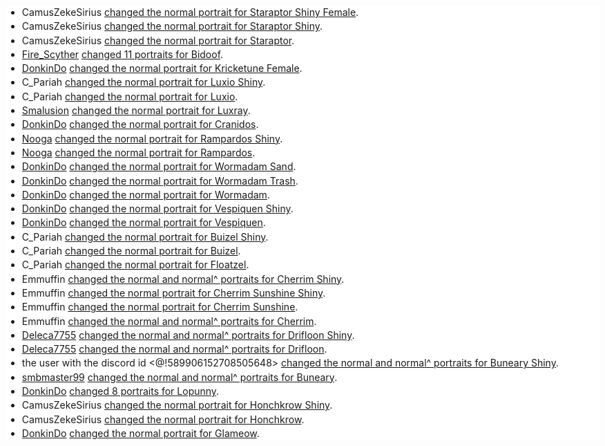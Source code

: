 - CamusZekeSirius [changed the normal portrait for Staraptor Shiny Female](https://github.com/PMDCollab/SpriteCollab/commit/960076e569dbd9d3a071ed031aafd6153cfa5d4a).
- CamusZekeSirius [changed the normal portrait for Staraptor Shiny](https://github.com/PMDCollab/SpriteCollab/commit/960076e569dbd9d3a071ed031aafd6153cfa5d4a).
- CamusZekeSirius [changed the normal portrait for Staraptor](https://github.com/PMDCollab/SpriteCollab/commit/960076e569dbd9d3a071ed031aafd6153cfa5d4a).
- [Fire_Scyther](https://www.reddit.com/u/FireScyther) [changed 11 portraits for Bidoof](https://github.com/PMDCollab/SpriteCollab/commit/960076e569dbd9d3a071ed031aafd6153cfa5d4a).
- [DonkinDo](https://twitter.com/DonkinDo) [changed the normal portrait for Kricketune Female](https://github.com/PMDCollab/SpriteCollab/commit/960076e569dbd9d3a071ed031aafd6153cfa5d4a).
- C_Pariah [changed the normal portrait for Luxio Shiny](https://github.com/PMDCollab/SpriteCollab/commit/960076e569dbd9d3a071ed031aafd6153cfa5d4a).
- C_Pariah [changed the normal portrait for Luxio](https://github.com/PMDCollab/SpriteCollab/commit/960076e569dbd9d3a071ed031aafd6153cfa5d4a).
- [Smalusion](https://twitter.com/Smalusion) [changed the normal portrait for Luxray](https://github.com/PMDCollab/SpriteCollab/commit/960076e569dbd9d3a071ed031aafd6153cfa5d4a).
- [DonkinDo](https://twitter.com/DonkinDo) [changed the normal portrait for Cranidos](https://github.com/PMDCollab/SpriteCollab/commit/960076e569dbd9d3a071ed031aafd6153cfa5d4a).
- [Nooga](https://www.deviantart.com/ubernooga) [changed the normal portrait for Rampardos Shiny](https://github.com/PMDCollab/SpriteCollab/commit/960076e569dbd9d3a071ed031aafd6153cfa5d4a).
- [Nooga](https://www.deviantart.com/ubernooga) [changed the normal portrait for Rampardos](https://github.com/PMDCollab/SpriteCollab/commit/960076e569dbd9d3a071ed031aafd6153cfa5d4a).
- [DonkinDo](https://twitter.com/DonkinDo) [changed the normal portrait for Wormadam Sand](https://github.com/PMDCollab/SpriteCollab/commit/960076e569dbd9d3a071ed031aafd6153cfa5d4a).
- [DonkinDo](https://twitter.com/DonkinDo) [changed the normal portrait for Wormadam Trash](https://github.com/PMDCollab/SpriteCollab/commit/960076e569dbd9d3a071ed031aafd6153cfa5d4a).
- [DonkinDo](https://twitter.com/DonkinDo) [changed the normal portrait for Wormadam](https://github.com/PMDCollab/SpriteCollab/commit/960076e569dbd9d3a071ed031aafd6153cfa5d4a).
- [DonkinDo](https://twitter.com/DonkinDo) [changed the normal portrait for Vespiquen Shiny](https://github.com/PMDCollab/SpriteCollab/commit/960076e569dbd9d3a071ed031aafd6153cfa5d4a).
- [DonkinDo](https://twitter.com/DonkinDo) [changed the normal portrait for Vespiquen](https://github.com/PMDCollab/SpriteCollab/commit/960076e569dbd9d3a071ed031aafd6153cfa5d4a).
- C_Pariah [changed the normal portrait for Buizel Shiny](https://github.com/PMDCollab/SpriteCollab/commit/960076e569dbd9d3a071ed031aafd6153cfa5d4a).
- C_Pariah [changed the normal portrait for Buizel](https://github.com/PMDCollab/SpriteCollab/commit/960076e569dbd9d3a071ed031aafd6153cfa5d4a).
- C_Pariah [changed the normal portrait for Floatzel](https://github.com/PMDCollab/SpriteCollab/commit/960076e569dbd9d3a071ed031aafd6153cfa5d4a).
- Emmuffin [changed the normal and normal^ portraits for Cherrim Shiny](https://github.com/PMDCollab/SpriteCollab/commit/960076e569dbd9d3a071ed031aafd6153cfa5d4a).
- Emmuffin [changed the normal portrait for Cherrim Sunshine Shiny](https://github.com/PMDCollab/SpriteCollab/commit/960076e569dbd9d3a071ed031aafd6153cfa5d4a).
- Emmuffin [changed the normal portrait for Cherrim Sunshine](https://github.com/PMDCollab/SpriteCollab/commit/960076e569dbd9d3a071ed031aafd6153cfa5d4a).
- Emmuffin [changed the normal and normal^ portraits for Cherrim](https://github.com/PMDCollab/SpriteCollab/commit/960076e569dbd9d3a071ed031aafd6153cfa5d4a).
- [Deleca7755](Deleca7755#2927) [changed the normal and normal^ portraits for Drifloon Shiny](https://github.com/PMDCollab/SpriteCollab/commit/960076e569dbd9d3a071ed031aafd6153cfa5d4a).
- [Deleca7755](Deleca7755#2927) [changed the normal and normal^ portraits for Drifloon](https://github.com/PMDCollab/SpriteCollab/commit/960076e569dbd9d3a071ed031aafd6153cfa5d4a).
- the user with the discord id <@!589906152708505648> [changed the normal and normal^ portraits for Buneary Shiny](https://github.com/PMDCollab/SpriteCollab/commit/960076e569dbd9d3a071ed031aafd6153cfa5d4a).
- [smbmaster99](https://forums.mfgg.net/member.php?action=profile&uid=95) [changed the normal and normal^ portraits for Buneary](https://github.com/PMDCollab/SpriteCollab/commit/960076e569dbd9d3a071ed031aafd6153cfa5d4a).
- [DonkinDo](https://twitter.com/DonkinDo) [changed 8 portraits for Lopunny](https://github.com/PMDCollab/SpriteCollab/commit/960076e569dbd9d3a071ed031aafd6153cfa5d4a).
- CamusZekeSirius [changed the normal portrait for Honchkrow Shiny](https://github.com/PMDCollab/SpriteCollab/commit/960076e569dbd9d3a071ed031aafd6153cfa5d4a).
- CamusZekeSirius [changed the normal portrait for Honchkrow](https://github.com/PMDCollab/SpriteCollab/commit/960076e569dbd9d3a071ed031aafd6153cfa5d4a).
- [DonkinDo](https://twitter.com/DonkinDo) [changed the normal portrait for Glameow](https://github.com/PMDCollab/SpriteCollab/commit/960076e569dbd9d3a071ed031aafd6153cfa5d4a).